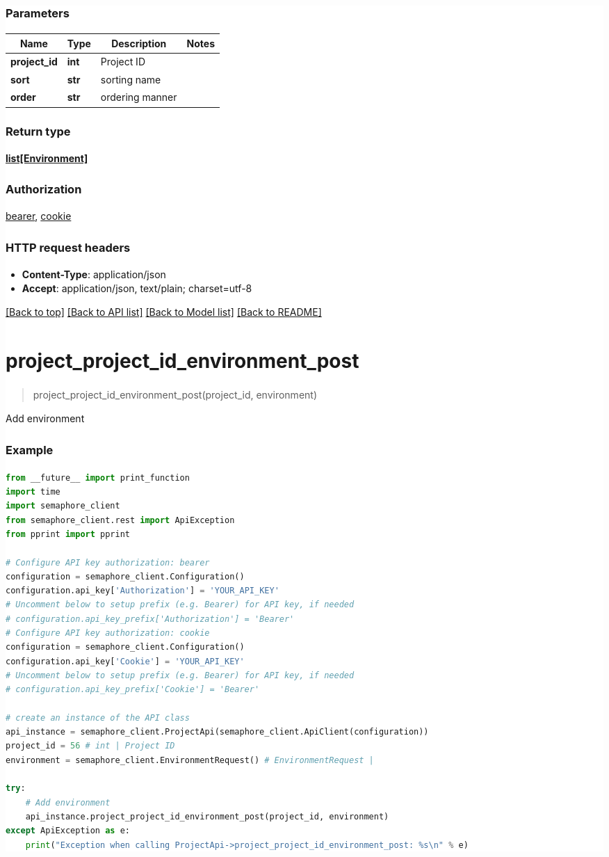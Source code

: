 ### Parameters

Name | Type | Description  | Notes
------------- | ------------- | ------------- | -------------
 **project_id** | **int**| Project ID | 
 **sort** | **str**| sorting name | 
 **order** | **str**| ordering manner | 

### Return type

[**list[Environment]**](Environment.md)

### Authorization

[bearer](../README.md#bearer), [cookie](../README.md#cookie)

### HTTP request headers

 - **Content-Type**: application/json
 - **Accept**: application/json, text/plain; charset=utf-8

[[Back to top]](#) [[Back to API list]](../README.md#documentation-for-api-endpoints) [[Back to Model list]](../README.md#documentation-for-models) [[Back to README]](../README.md)

# **project_project_id_environment_post**
> project_project_id_environment_post(project_id, environment)

Add environment

### Example
```python
from __future__ import print_function
import time
import semaphore_client
from semaphore_client.rest import ApiException
from pprint import pprint

# Configure API key authorization: bearer
configuration = semaphore_client.Configuration()
configuration.api_key['Authorization'] = 'YOUR_API_KEY'
# Uncomment below to setup prefix (e.g. Bearer) for API key, if needed
# configuration.api_key_prefix['Authorization'] = 'Bearer'
# Configure API key authorization: cookie
configuration = semaphore_client.Configuration()
configuration.api_key['Cookie'] = 'YOUR_API_KEY'
# Uncomment below to setup prefix (e.g. Bearer) for API key, if needed
# configuration.api_key_prefix['Cookie'] = 'Bearer'

# create an instance of the API class
api_instance = semaphore_client.ProjectApi(semaphore_client.ApiClient(configuration))
project_id = 56 # int | Project ID
environment = semaphore_client.EnvironmentRequest() # EnvironmentRequest | 

try:
    # Add environment
    api_instance.project_project_id_environment_post(project_id, environment)
except ApiException as e:
    print("Exception when calling ProjectApi->project_project_id_environment_post: %s\n" % e)
```
